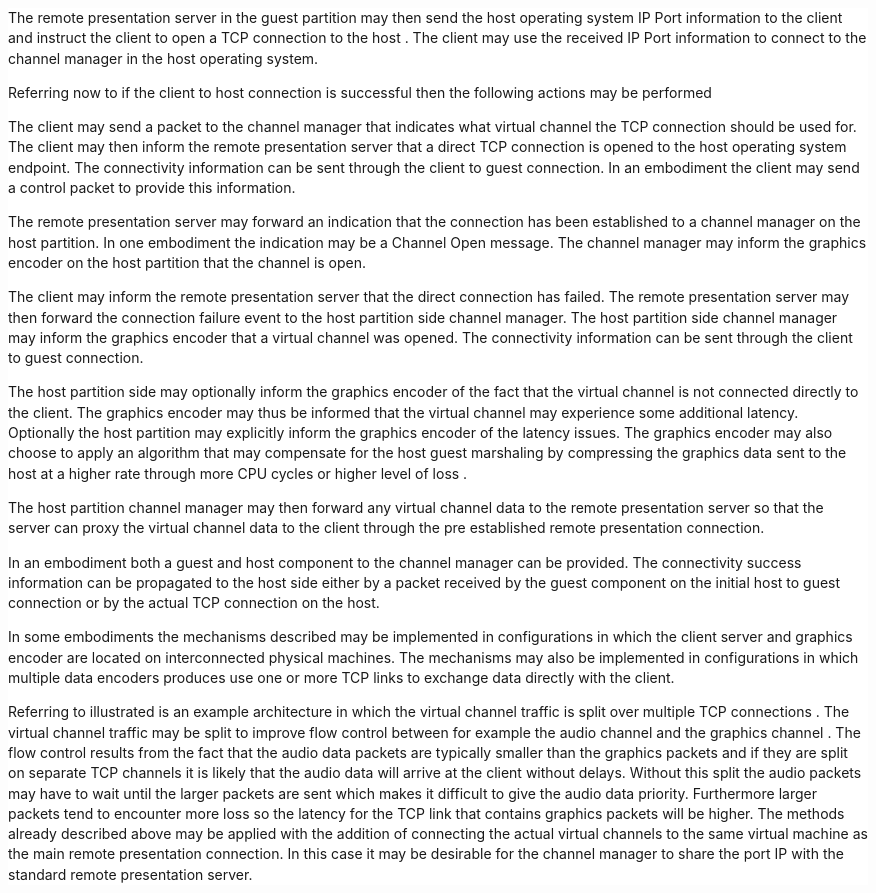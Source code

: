 The remote presentation server in the guest partition may then send the host operating system IP Port information to the client and instruct the client to open a TCP connection to the host . The client may use the received IP Port information to connect to the channel manager in the host operating system.

Referring now to if the client to host connection is successful then the following actions may be performed 

The client may send a packet to the channel manager that indicates what virtual channel the TCP connection should be used for. The client may then inform the remote presentation server that a direct TCP connection is opened to the host operating system endpoint. The connectivity information can be sent through the client to guest connection. In an embodiment the client may send a control packet to provide this information.

The remote presentation server may forward an indication that the connection has been established to a channel manager on the host partition. In one embodiment the indication may be a Channel Open message. The channel manager may inform the graphics encoder on the host partition that the channel is open.

The client may inform the remote presentation server that the direct connection has failed. The remote presentation server may then forward the connection failure event to the host partition side channel manager. The host partition side channel manager may inform the graphics encoder that a virtual channel was opened. The connectivity information can be sent through the client to guest connection.

The host partition side may optionally inform the graphics encoder of the fact that the virtual channel is not connected directly to the client. The graphics encoder may thus be informed that the virtual channel may experience some additional latency. Optionally the host partition may explicitly inform the graphics encoder of the latency issues. The graphics encoder may also choose to apply an algorithm that may compensate for the host guest marshaling by compressing the graphics data sent to the host at a higher rate through more CPU cycles or higher level of loss .

The host partition channel manager may then forward any virtual channel data to the remote presentation server so that the server can proxy the virtual channel data to the client through the pre established remote presentation connection.

In an embodiment both a guest and host component to the channel manager can be provided. The connectivity success information can be propagated to the host side either by a packet received by the guest component on the initial host to guest connection or by the actual TCP connection on the host.

In some embodiments the mechanisms described may be implemented in configurations in which the client server and graphics encoder are located on interconnected physical machines. The mechanisms may also be implemented in configurations in which multiple data encoders produces use one or more TCP links to exchange data directly with the client.

Referring to illustrated is an example architecture in which the virtual channel traffic is split over multiple TCP connections . The virtual channel traffic may be split to improve flow control between for example the audio channel and the graphics channel . The flow control results from the fact that the audio data packets are typically smaller than the graphics packets and if they are split on separate TCP channels it is likely that the audio data will arrive at the client without delays. Without this split the audio packets may have to wait until the larger packets are sent which makes it difficult to give the audio data priority. Furthermore larger packets tend to encounter more loss so the latency for the TCP link that contains graphics packets will be higher. The methods already described above may be applied with the addition of connecting the actual virtual channels to the same virtual machine as the main remote presentation connection. In this case it may be desirable for the channel manager to share the port IP with the standard remote presentation server.
